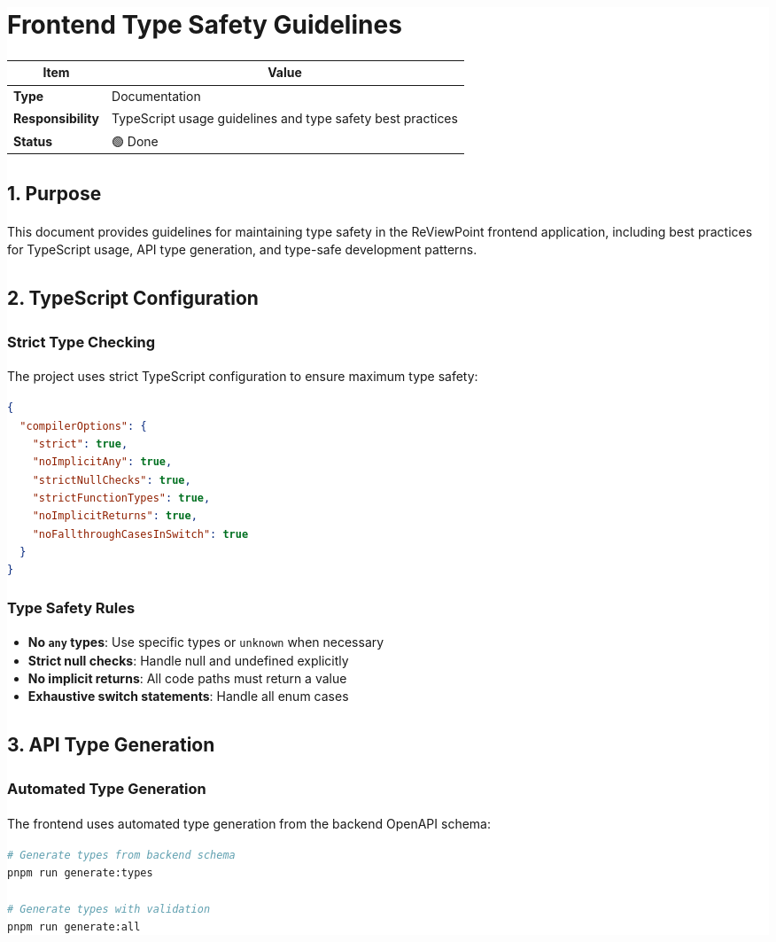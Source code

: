 # Frontend Type Safety Guidelines

| Item               | Value                                                              |
| ------------------ | ------------------------------------------------------------------ |
| **Type**           | Documentation                                                      |
| **Responsibility** | TypeScript usage guidelines and type safety best practices        |
| **Status**         | 🟢 Done                                                            |

## 1. Purpose

This document provides guidelines for maintaining type safety in the ReViewPoint frontend application, including best practices for TypeScript usage, API type generation, and type-safe development patterns.

## 2. TypeScript Configuration

### Strict Type Checking
The project uses strict TypeScript configuration to ensure maximum type safety:

```json
{
  "compilerOptions": {
    "strict": true,
    "noImplicitAny": true,
    "strictNullChecks": true,
    "strictFunctionTypes": true,
    "noImplicitReturns": true,
    "noFallthroughCasesInSwitch": true
  }
}
```

### Type Safety Rules
- **No `any` types**: Use specific types or `unknown` when necessary
- **Strict null checks**: Handle null and undefined explicitly
- **No implicit returns**: All code paths must return a value
- **Exhaustive switch statements**: Handle all enum cases

## 3. API Type Generation

### Automated Type Generation
The frontend uses automated type generation from the backend OpenAPI schema:

```bash
# Generate types from backend schema
pnpm run generate:types

# Generate types with validation
pnpm run generate:all
```
